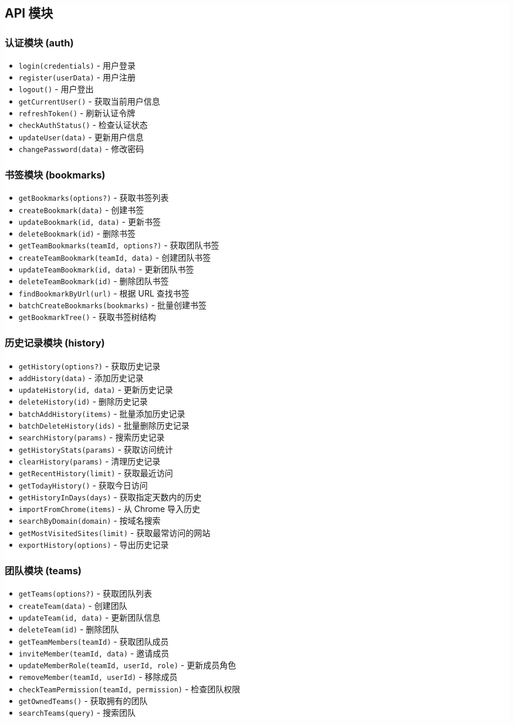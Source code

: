 ## API 模块

### 认证模块 (auth)

- `login(credentials)` - 用户登录
- `register(userData)` - 用户注册
- `logout()` - 用户登出
- `getCurrentUser()` - 获取当前用户信息
- `refreshToken()` - 刷新认证令牌
- `checkAuthStatus()` - 检查认证状态
- `updateUser(data)` - 更新用户信息
- `changePassword(data)` - 修改密码

### 书签模块 (bookmarks)

- `getBookmarks(options?)` - 获取书签列表
- `createBookmark(data)` - 创建书签
- `updateBookmark(id, data)` - 更新书签
- `deleteBookmark(id)` - 删除书签
- `getTeamBookmarks(teamId, options?)` - 获取团队书签
- `createTeamBookmark(teamId, data)` - 创建团队书签
- `updateTeamBookmark(id, data)` - 更新团队书签
- `deleteTeamBookmark(id)` - 删除团队书签
- `findBookmarkByUrl(url)` - 根据 URL 查找书签
- `batchCreateBookmarks(bookmarks)` - 批量创建书签
- `getBookmarkTree()` - 获取书签树结构

### 历史记录模块 (history)

- `getHistory(options?)` - 获取历史记录
- `addHistory(data)` - 添加历史记录
- `updateHistory(id, data)` - 更新历史记录
- `deleteHistory(id)` - 删除历史记录
- `batchAddHistory(items)` - 批量添加历史记录
- `batchDeleteHistory(ids)` - 批量删除历史记录
- `searchHistory(params)` - 搜索历史记录
- `getHistoryStats(params)` - 获取访问统计
- `clearHistory(params)` - 清理历史记录
- `getRecentHistory(limit)` - 获取最近访问
- `getTodayHistory()` - 获取今日访问
- `getHistoryInDays(days)` - 获取指定天数内的历史
- `importFromChrome(items)` - 从 Chrome 导入历史
- `searchByDomain(domain)` - 按域名搜索
- `getMostVisitedSites(limit)` - 获取最常访问的网站
- `exportHistory(options)` - 导出历史记录

### 团队模块 (teams)

- `getTeams(options?)` - 获取团队列表
- `createTeam(data)` - 创建团队
- `updateTeam(id, data)` - 更新团队信息
- `deleteTeam(id)` - 删除团队
- `getTeamMembers(teamId)` - 获取团队成员
- `inviteMember(teamId, data)` - 邀请成员
- `updateMemberRole(teamId, userId, role)` - 更新成员角色
- `removeMember(teamId, userId)` - 移除成员
- `checkTeamPermission(teamId, permission)` - 检查团队权限
- `getOwnedTeams()` - 获取拥有的团队
- `searchTeams(query)` - 搜索团队
